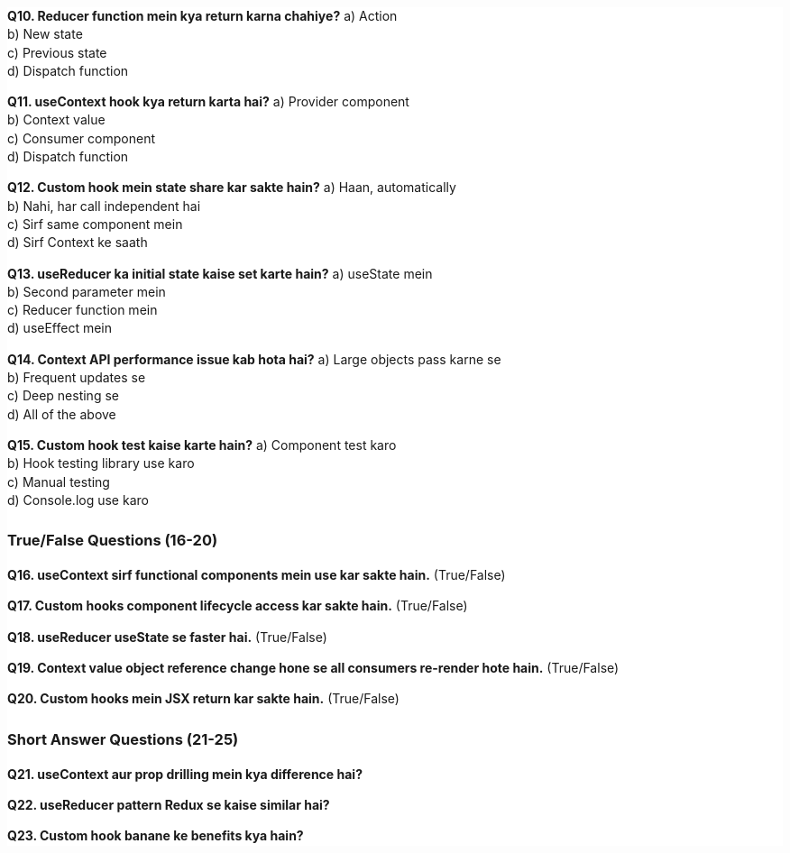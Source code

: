 **Q10. Reducer function mein kya return karna chahiye?**
a) Action  
b) New state  
c) Previous state  
d) Dispatch function

**Q11. useContext hook kya return karta hai?**
a) Provider component  
b) Context value  
c) Consumer component  
d) Dispatch function

**Q12. Custom hook mein state share kar sakte hain?**
a) Haan, automatically  
b) Nahi, har call independent hai  
c) Sirf same component mein  
d) Sirf Context ke saath

**Q13. useReducer ka initial state kaise set karte hain?**
a) useState mein  
b) Second parameter mein  
c) Reducer function mein  
d) useEffect mein

**Q14. Context API performance issue kab hota hai?**
a) Large objects pass karne se  
b) Frequent updates se  
c) Deep nesting se  
d) All of the above

**Q15. Custom hook test kaise karte hain?**
a) Component test karo  
b) Hook testing library use karo  
c) Manual testing  
d) Console.log use karo

### True/False Questions (16-20)

**Q16. useContext sirf functional components mein use kar sakte hain.** (True/False)

**Q17. Custom hooks component lifecycle access kar sakte hain.** (True/False)

**Q18. useReducer useState se faster hai.** (True/False)

**Q19. Context value object reference change hone se all consumers re-render hote hain.** (True/False)

**Q20. Custom hooks mein JSX return kar sakte hain.** (True/False)

### Short Answer Questions (21-25)

**Q21. useContext aur prop drilling mein kya difference hai?**

**Q22. useReducer pattern Redux se kaise similar hai?**

**Q23. Custom hook banane ke benefits kya hain?**
